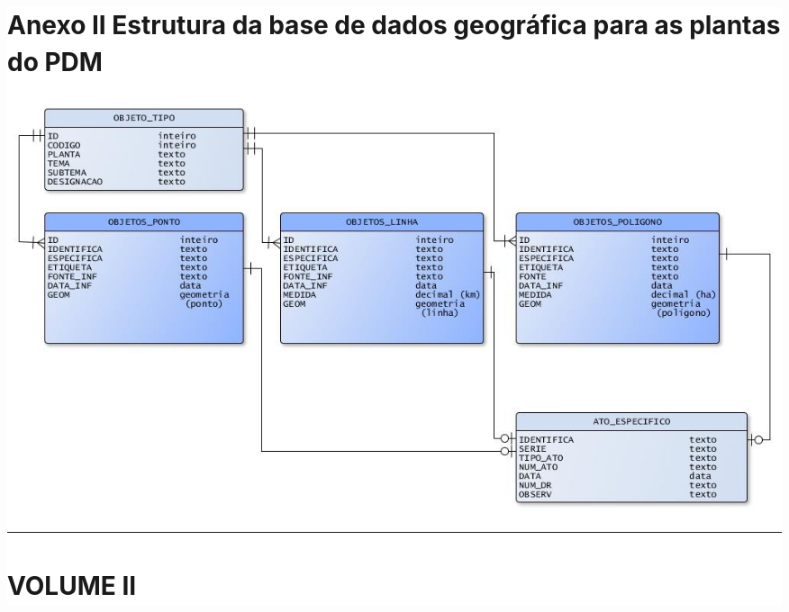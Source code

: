 # Anexo II Estrutura da base de dados geográfica para as plantas do PDM

![](media/image4.jpg)

*************************

# **VOLUME II**
